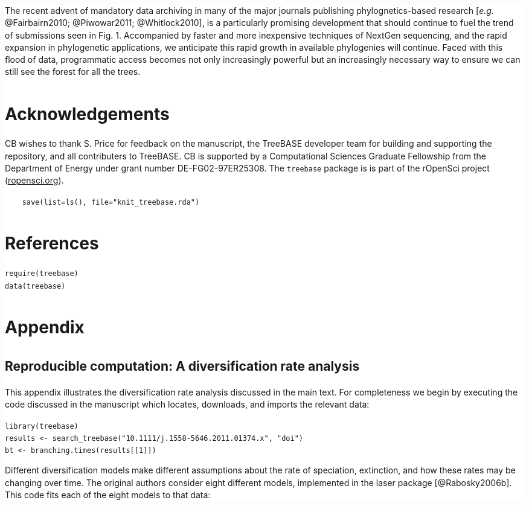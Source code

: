 The recent advent of mandatory data archiving in many of the major
journals publishing phylognetics-based research [_e.g._ @Fairbairn2010;
@Piwowar2011; @Whitlock2010], is a particularly promising development that
should continue to fuel the trend of submissions seen in Fig. 1. Accompanied
by faster and more inexpensive techniques of NextGen sequencing, and the
rapid expansion in phylogenetic applications, we anticipate this rapid
growth in available phylogenies will continue. Faced with this flood
of data, programmatic access becomes not only increasingly powerful but
an increasingly necessary way to ensure we can still see the forest for
all the trees.

Acknowledgements
================

CB wishes to thank S. Price for feedback on the manuscript, the
TreeBASE developer team for building and supporting the repository,
and all contributers to TreeBASE. CB is supported by a Computational
Sciences Graduate Fellowship from the Department of Energy under grant
number DE-FG02-97ER25308. The `treebase` package is is part of the 
rOpenSci project ([ropensci.org](http://ropensci.org)).


 
``` {r save, echo=FALSE }
    save(list=ls(), file="knit_treebase.rda")
````




# References


``` {r loadcache, echo=FALSE, include=FALSE}
require(treebase)
data(treebase)
````


Appendix
========

Reproducible computation: A diversification rate analysis
---------------------------------------------------------

This appendix illustrates the diversification rate analysis discussed in
the main text.  For completeness we begin by executing the code discussed
in the manuscript which locates, downloads, and imports the relevant data:

``` {r libs, include=FALSE, dependson="loadcache"}
library(treebase)
results <- search_treebase("10.1111/j.1558-5646.2011.01374.x", "doi") 
bt <- branching.times(results[[1]])
````


Different diversification models make different assumptions about the rate
of speciation, extinction, and how these rates may be changing over time.
The original authors consider eight different models, implemented in the
laser package [@Rabosky2006b]. This code fits each of the eight models
to that data:
